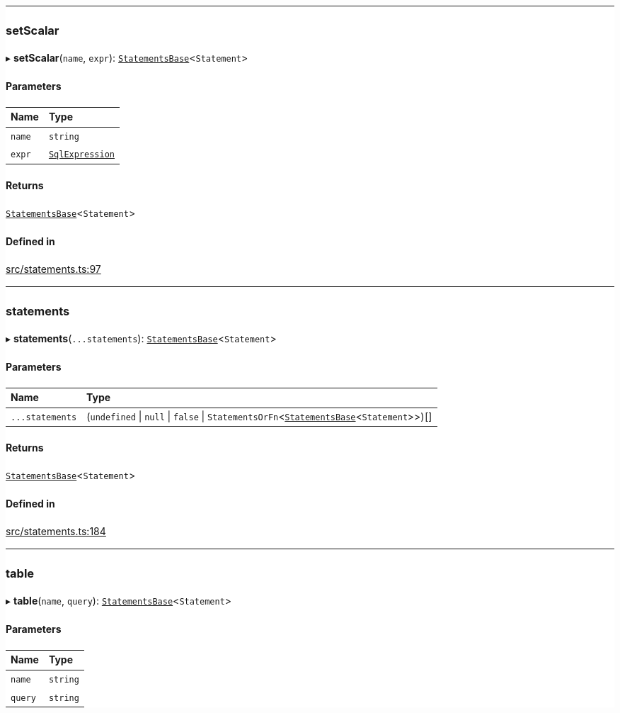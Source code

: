 ___

### setScalar

▸ **setScalar**(`name`, `expr`): [`StatementsBase`](statements.StatementsBase.md)<`Statement`\>

#### Parameters

| Name | Type |
| :------ | :------ |
| `name` | `string` |
| `expr` | [`SqlExpression`](../namespaces/yom.md#sqlexpression) |

#### Returns

[`StatementsBase`](statements.StatementsBase.md)<`Statement`\>

#### Defined in

[src/statements.ts:97](https://github.com/yolmio/boost/blob/b239488/src/statements.ts#L97)

___

### statements

▸ **statements**(`...statements`): [`StatementsBase`](statements.StatementsBase.md)<`Statement`\>

#### Parameters

| Name | Type |
| :------ | :------ |
| `...statements` | (`undefined` \| ``null`` \| ``false`` \| `StatementsOrFn`<[`StatementsBase`](statements.StatementsBase.md)<`Statement`\>\>)[] |

#### Returns

[`StatementsBase`](statements.StatementsBase.md)<`Statement`\>

#### Defined in

[src/statements.ts:184](https://github.com/yolmio/boost/blob/b239488/src/statements.ts#L184)

___

### table

▸ **table**(`name`, `query`): [`StatementsBase`](statements.StatementsBase.md)<`Statement`\>

#### Parameters

| Name | Type |
| :------ | :------ |
| `name` | `string` |
| `query` | `string` |
